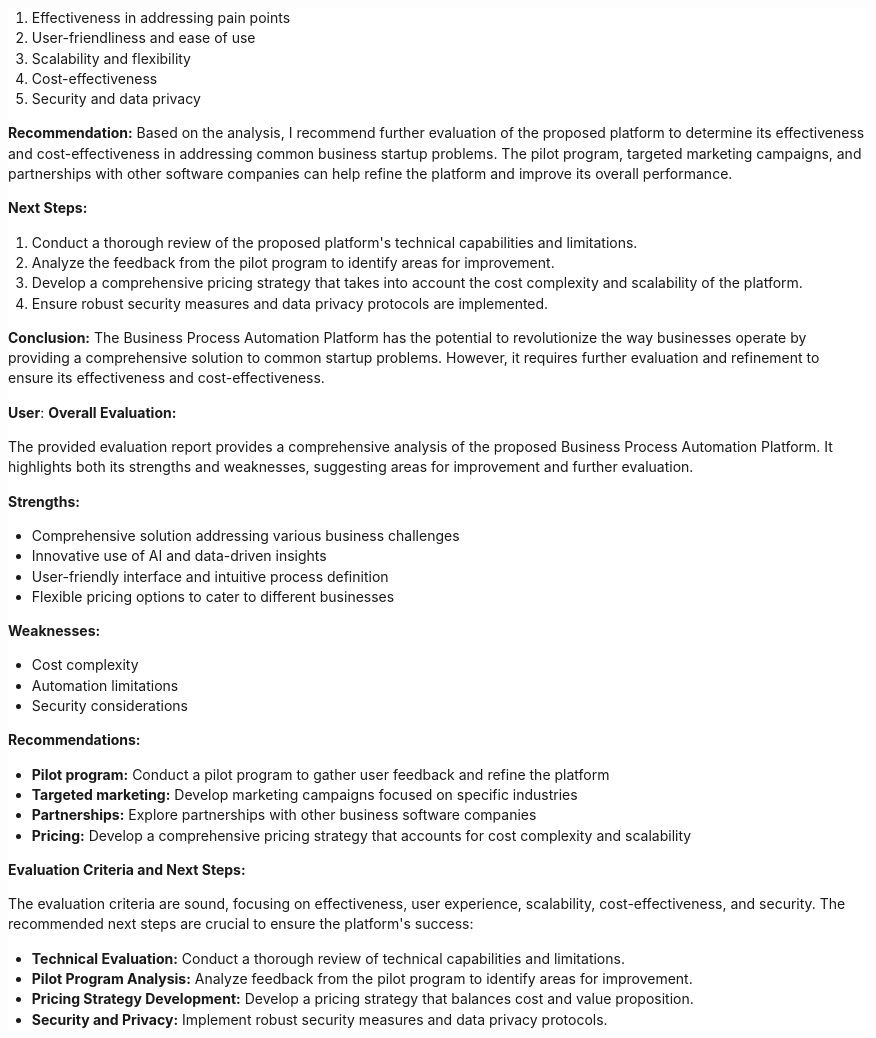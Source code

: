 1. Effectiveness in addressing pain points
2. User-friendliness and ease of use
3. Scalability and flexibility
4. Cost-effectiveness
5. Security and data privacy

**Recommendation:** Based on the analysis, I recommend further evaluation of the proposed platform to determine its effectiveness and cost-effectiveness in addressing common business startup problems. The pilot program, targeted marketing campaigns, and partnerships with other software companies can help refine the platform and improve its overall performance.

**Next Steps:**

1. Conduct a thorough review of the proposed platform's technical capabilities and limitations.
2. Analyze the feedback from the pilot program to identify areas for improvement.
3. Develop a comprehensive pricing strategy that takes into account the cost complexity and scalability of the platform.
4. Ensure robust security measures and data privacy protocols are implemented.

**Conclusion:** The Business Process Automation Platform has the potential to revolutionize the way businesses operate by providing a comprehensive solution to common startup problems. However, it requires further evaluation and refinement to ensure its effectiveness and cost-effectiveness.

**User**: **Overall Evaluation:**

The provided evaluation report provides a comprehensive analysis of the proposed Business Process Automation Platform. It highlights both its strengths and weaknesses, suggesting areas for improvement and further evaluation.

**Strengths:**

- Comprehensive solution addressing various business challenges
- Innovative use of AI and data-driven insights
- User-friendly interface and intuitive process definition
- Flexible pricing options to cater to different businesses

**Weaknesses:**

- Cost complexity
- Automation limitations
- Security considerations

**Recommendations:**

- **Pilot program:** Conduct a pilot program to gather user feedback and refine the platform
- **Targeted marketing:** Develop marketing campaigns focused on specific industries
- **Partnerships:** Explore partnerships with other business software companies
- **Pricing:** Develop a comprehensive pricing strategy that accounts for cost complexity and scalability

**Evaluation Criteria and Next Steps:**

The evaluation criteria are sound, focusing on effectiveness, user experience, scalability, cost-effectiveness, and security. The recommended next steps are crucial to ensure the platform's success:

- **Technical Evaluation:** Conduct a thorough review of technical capabilities and limitations.
- **Pilot Program Analysis:** Analyze feedback from the pilot program to identify areas for improvement.
- **Pricing Strategy Development:** Develop a pricing strategy that balances cost and value proposition.
- **Security and Privacy:** Implement robust security measures and data privacy protocols.
